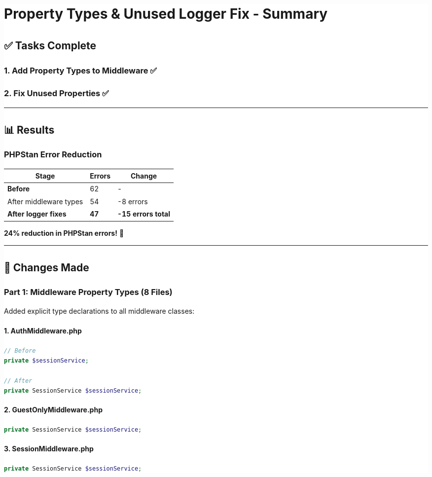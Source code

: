 # Property Types & Unused Logger Fix - Summary

## ✅ Tasks Complete

### 1. Add Property Types to Middleware ✅
### 2. Fix Unused Properties ✅

---

## 📊 Results

### PHPStan Error Reduction

| Stage | Errors | Change |
|-------|--------|--------|
| **Before** | 62 | - |
| After middleware types | 54 | -8 errors |
| **After logger fixes** | **47** | **-15 errors total** |

**24% reduction in PHPStan errors!** 🎉

---

## 🔧 Changes Made

### Part 1: Middleware Property Types (8 Files)

Added explicit type declarations to all middleware classes:

#### 1. **AuthMiddleware.php**
```php
// Before
private $sessionService;

// After
private SessionService $sessionService;
```

#### 2. **GuestOnlyMiddleware.php**
```php
private SessionService $sessionService;
```

#### 3. **SessionMiddleware.php**
```php
private SessionService $sessionService;
```
